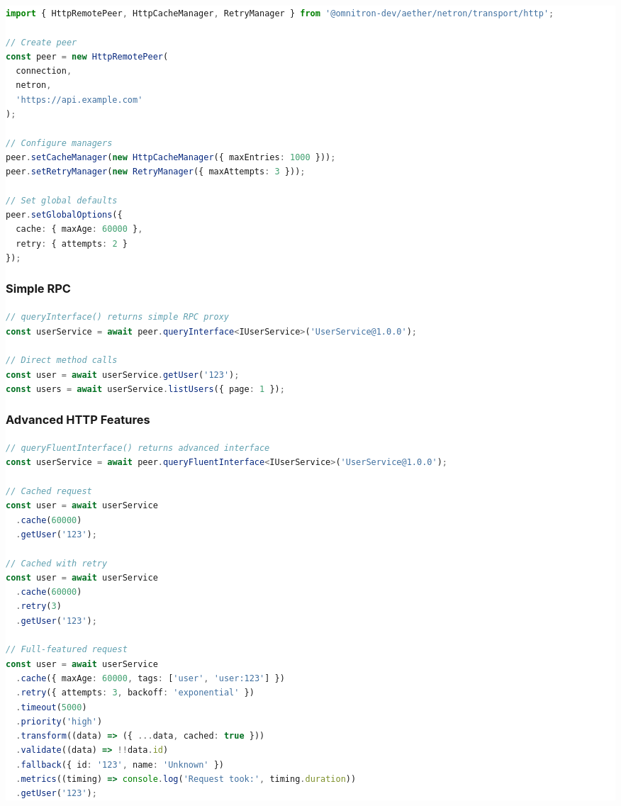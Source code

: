 ```typescript
import { HttpRemotePeer, HttpCacheManager, RetryManager } from '@omnitron-dev/aether/netron/transport/http';

// Create peer
const peer = new HttpRemotePeer(
  connection,
  netron,
  'https://api.example.com'
);

// Configure managers
peer.setCacheManager(new HttpCacheManager({ maxEntries: 1000 }));
peer.setRetryManager(new RetryManager({ maxAttempts: 3 }));

// Set global defaults
peer.setGlobalOptions({
  cache: { maxAge: 60000 },
  retry: { attempts: 2 }
});
```

### Simple RPC

```typescript
// queryInterface() returns simple RPC proxy
const userService = await peer.queryInterface<IUserService>('UserService@1.0.0');

// Direct method calls
const user = await userService.getUser('123');
const users = await userService.listUsers({ page: 1 });
```

### Advanced HTTP Features

```typescript
// queryFluentInterface() returns advanced interface
const userService = await peer.queryFluentInterface<IUserService>('UserService@1.0.0');

// Cached request
const user = await userService
  .cache(60000)
  .getUser('123');

// Cached with retry
const user = await userService
  .cache(60000)
  .retry(3)
  .getUser('123');

// Full-featured request
const user = await userService
  .cache({ maxAge: 60000, tags: ['user', 'user:123'] })
  .retry({ attempts: 3, backoff: 'exponential' })
  .timeout(5000)
  .priority('high')
  .transform((data) => ({ ...data, cached: true }))
  .validate((data) => !!data.id)
  .fallback({ id: '123', name: 'Unknown' })
  .metrics((timing) => console.log('Request took:', timing.duration))
  .getUser('123');
```

